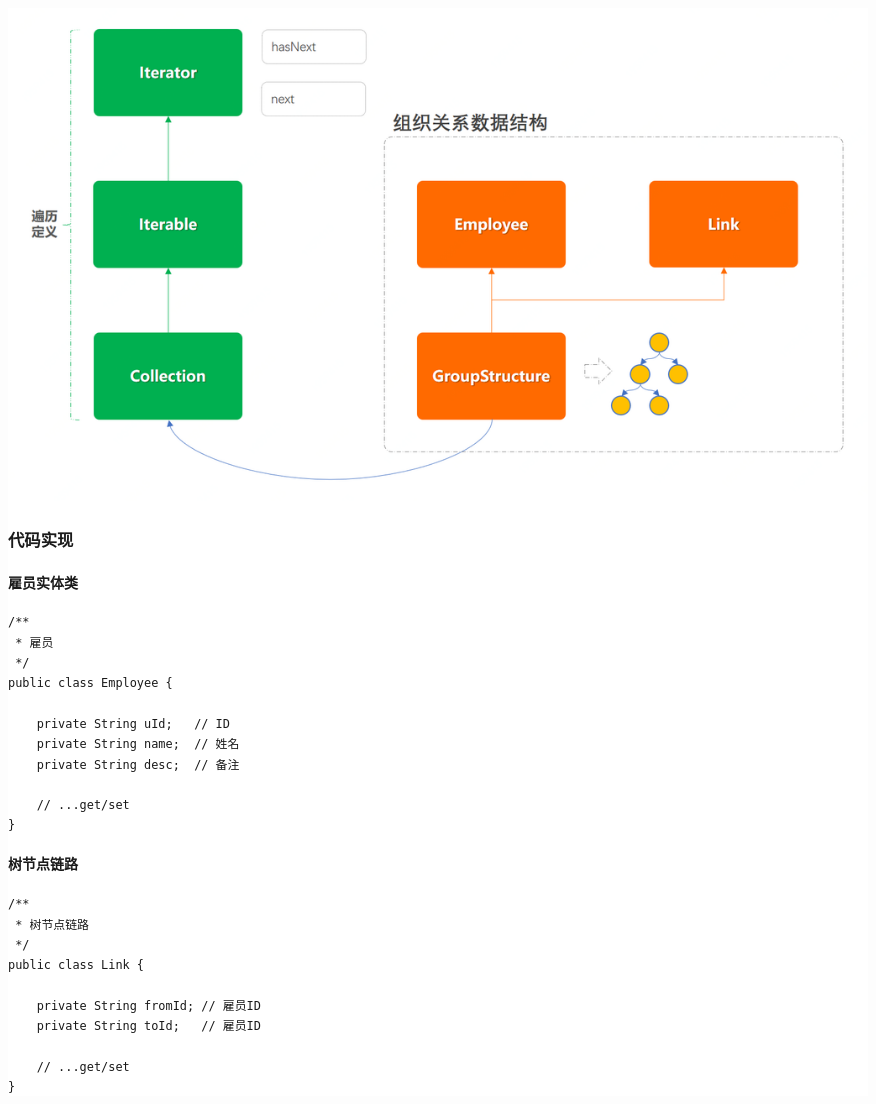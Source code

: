 ![](2021-04-15-design-迭代器/itstack-demo-design-15-03.png)

### 代码实现

#### 雇员实体类

```
/**
 * 雇员
 */
public class Employee {

    private String uId;   // ID
    private String name;  // 姓名
    private String desc;  // 备注
    
    // ...get/set
}

```

#### 树节点链路

```
/**
 * 树节点链路
 */
public class Link {

    private String fromId; // 雇员ID
    private String toId;   // 雇员ID    
    
    // ...get/set
}

```
